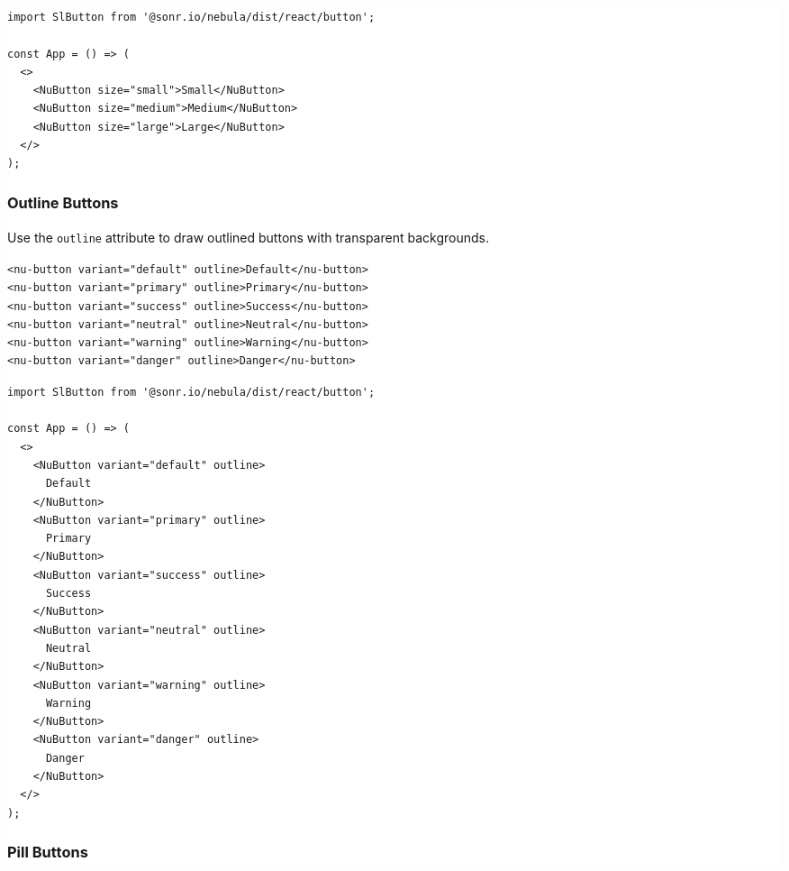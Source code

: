 ```jsx:react
import SlButton from '@sonr.io/nebula/dist/react/button';

const App = () => (
  <>
    <NuButton size="small">Small</NuButton>
    <NuButton size="medium">Medium</NuButton>
    <NuButton size="large">Large</NuButton>
  </>
);
```

### Outline Buttons

Use the `outline` attribute to draw outlined buttons with transparent backgrounds.

```html:preview
<nu-button variant="default" outline>Default</nu-button>
<nu-button variant="primary" outline>Primary</nu-button>
<nu-button variant="success" outline>Success</nu-button>
<nu-button variant="neutral" outline>Neutral</nu-button>
<nu-button variant="warning" outline>Warning</nu-button>
<nu-button variant="danger" outline>Danger</nu-button>
```

```jsx:react
import SlButton from '@sonr.io/nebula/dist/react/button';

const App = () => (
  <>
    <NuButton variant="default" outline>
      Default
    </NuButton>
    <NuButton variant="primary" outline>
      Primary
    </NuButton>
    <NuButton variant="success" outline>
      Success
    </NuButton>
    <NuButton variant="neutral" outline>
      Neutral
    </NuButton>
    <NuButton variant="warning" outline>
      Warning
    </NuButton>
    <NuButton variant="danger" outline>
      Danger
    </NuButton>
  </>
);
```

### Pill Buttons
